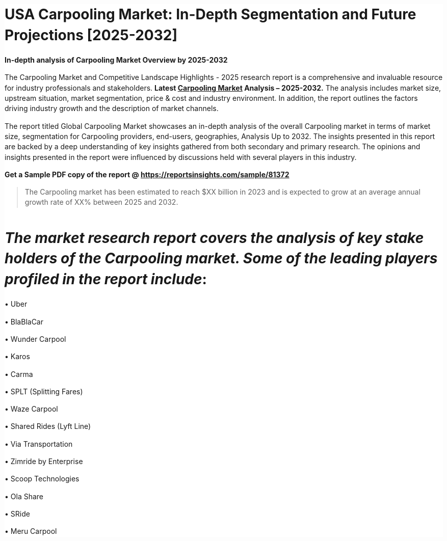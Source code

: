 # USA Carpooling Market: In-Depth Segmentation and Future Projections [2025-2032]

<strong>In-depth analysis of Carpooling Market Overview by 2025-2032</strong></p>

The Carpooling Market and Competitive Landscape Highlights - 2025 research report is a comprehensive and invaluable resource for industry professionals and stakeholders. <strong>Latest <a href=https://www.reportsinsights.com/sample/81372>Carpooling Market</a> Analysis – 2025-2032.</strong>  The analysis includes market size, upstream situation, market segmentation, price & cost and industry environment. In addition, the report outlines the factors driving industry growth and the description of market channels.

The report titled Global Carpooling Market showcases an in-depth analysis of the overall Carpooling market in terms of market size, segmentation for Carpooling providers, end-users, geographies, Analysis Up to 2032. The insights presented in this report are backed by a deep understanding of key insights gathered from both secondary and primary research. The opinions and insights presented in the report were influenced by discussions held with several players in this industry.

<strong>Get a Sample PDF copy of the report @ <a href=https://reportsinsights.com/sample/81372>https://reportsinsights.com/sample/81372</a></strong>

<blockquote class=""article-editor-content__blockquote"">The Carpooling market has been estimated to reach $XX billion in 2023 and is expected to grow at an average annual growth rate of XX% between 2025 and 2032.</blockquote>

# <strong><em>The market research report covers the analysis of key stake holders of the Carpooling market. Some of the leading players profiled in the report include</em></strong>: 

• Uber

• BlaBlaCar

• Wunder Carpool

• Karos

• Carma

• SPLT (Splitting Fares)

• Waze Carpool

• Shared Rides (Lyft Line)

• Via Transportation

• Zimride by Enterprise

• Scoop Technologies

• Ola Share

• SRide

• Meru Carpool
